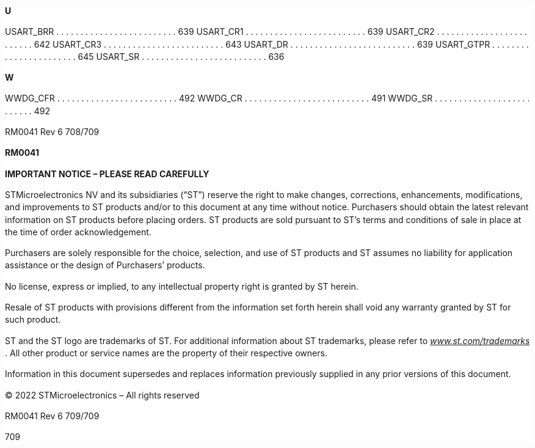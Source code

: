 
**U**


USART_BRR . . . . . . . . . . . . . . . . . . . . . . . . . 639
USART_CR1 . . . . . . . . . . . . . . . . . . . . . . . . . 639
USART_CR2 . . . . . . . . . . . . . . . . . . . . . . . . . 642
USART_CR3 . . . . . . . . . . . . . . . . . . . . . . . . . 643
USART_DR . . . . . . . . . . . . . . . . . . . . . . . . . . 639
USART_GTPR . . . . . . . . . . . . . . . . . . . . . . . 645
USART_SR . . . . . . . . . . . . . . . . . . . . . . . . . . 636


**W**


WWDG_CFR . . . . . . . . . . . . . . . . . . . . . . . . . 492
WWDG_CR . . . . . . . . . . . . . . . . . . . . . . . . . . 491
WWDG_SR . . . . . . . . . . . . . . . . . . . . . . . . . . 492



RM0041 Rev 6 708/709


**RM0041**


**IMPORTANT NOTICE – PLEASE READ CAREFULLY**


STMicroelectronics NV and its subsidiaries (“ST”) reserve the right to make changes, corrections, enhancements, modifications, and
improvements to ST products and/or to this document at any time without notice. Purchasers should obtain the latest relevant information on
ST products before placing orders. ST products are sold pursuant to ST’s terms and conditions of sale in place at the time of order
acknowledgement.


Purchasers are solely responsible for the choice, selection, and use of ST products and ST assumes no liability for application assistance or
the design of Purchasers’ products.


No license, express or implied, to any intellectual property right is granted by ST herein.


Resale of ST products with provisions different from the information set forth herein shall void any warranty granted by ST for such product.


ST and the ST logo are trademarks of ST. For additional information about ST trademarks, please refer to _www.st.com/trademarks_ . All other
product or service names are the property of their respective owners.


Information in this document supersedes and replaces information previously supplied in any prior versions of this document.


© 2022 STMicroelectronics – All rights reserved


RM0041 Rev 6 709/709



709


